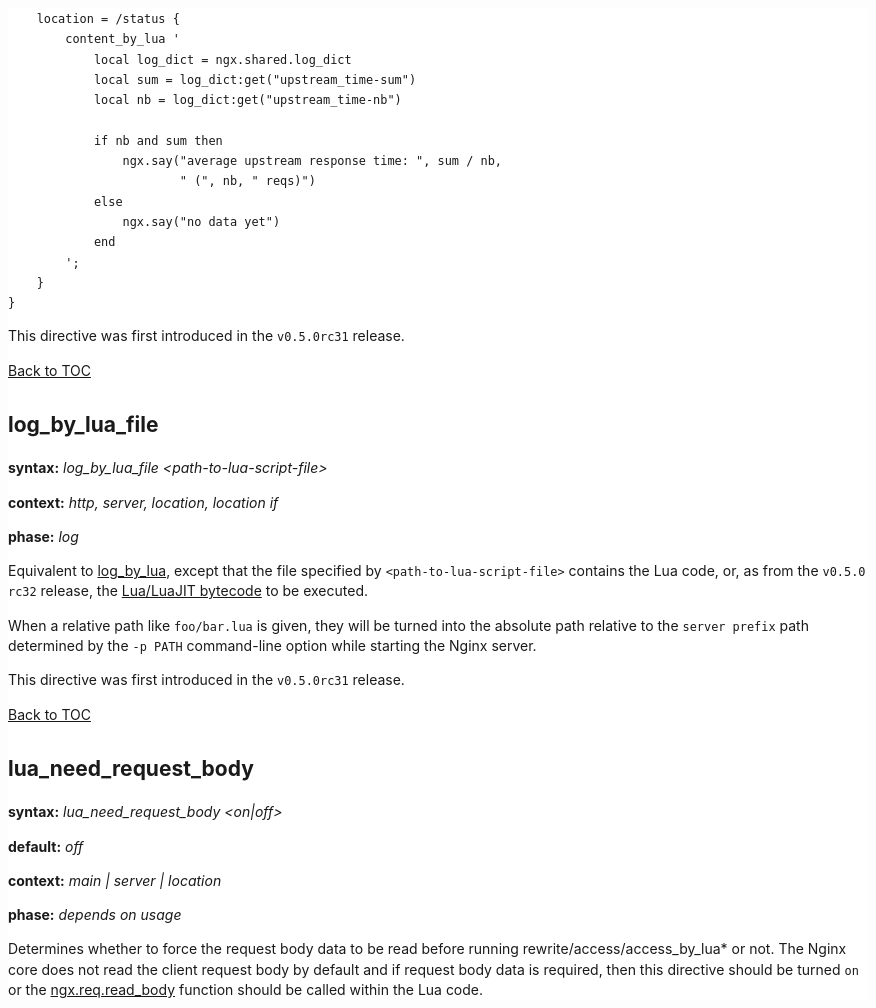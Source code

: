 ```nginx
    location = /status {
        content_by_lua '
            local log_dict = ngx.shared.log_dict
            local sum = log_dict:get("upstream_time-sum")
            local nb = log_dict:get("upstream_time-nb")

            if nb and sum then
                ngx.say("average upstream response time: ", sum / nb,
                        " (", nb, " reqs)")
            else
                ngx.say("no data yet")
            end
        ';
    }
}
```

This directive was first introduced in the `v0.5.0rc31` release.

[Back to TOC](#directives)

log_by_lua_file
---------------

**syntax:** *log_by_lua_file &lt;path-to-lua-script-file&gt;*

**context:** *http, server, location, location if*

**phase:** *log*

Equivalent to [log_by_lua](#log_by_lua), except that the file specified by `<path-to-lua-script-file>` contains the Lua code, or, as from the `v0.5.0rc32` release, the [Lua/LuaJIT bytecode](#lualuajit-bytecode-support) to be executed.

When a relative path like `foo/bar.lua` is given, they will be turned into the absolute path relative to the `server prefix` path determined by the `-p PATH` command-line option while starting the Nginx server.

This directive was first introduced in the `v0.5.0rc31` release.

[Back to TOC](#directives)

lua_need_request_body
---------------------

**syntax:** *lua_need_request_body &lt;on|off&gt;*

**default:** *off*

**context:** *main | server | location*

**phase:** *depends on usage*

Determines whether to force the request body data to be read before running rewrite/access/access_by_lua* or not. The Nginx core does not read the client request body by default and if request body data is required, then this directive should be turned `on` or the [ngx.req.read_body](#ngxreqread_body) function should be called within the Lua code.
